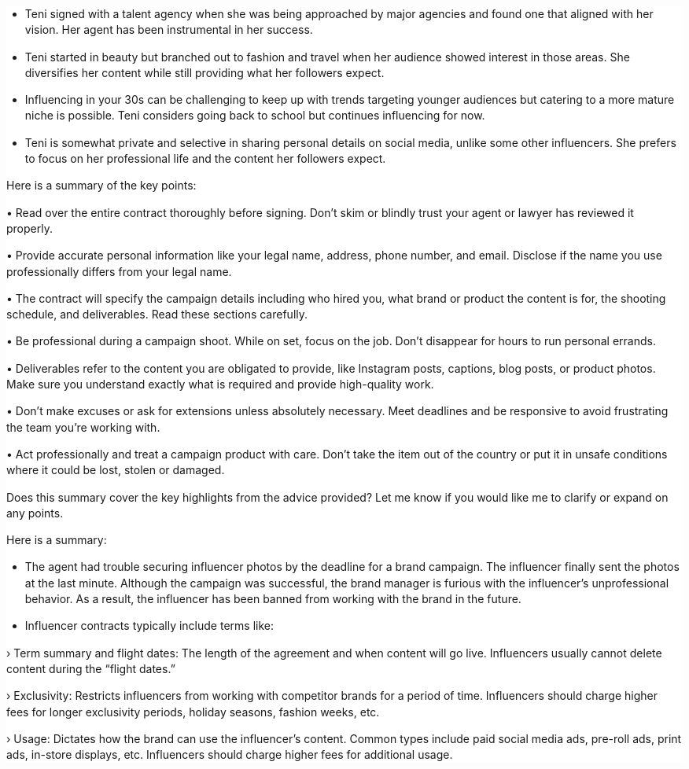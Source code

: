 - Teni signed with a talent agency when she was being approached by major agencies and found one that aligned with her vision. Her agent has been instrumental in her success.

- Teni started in beauty but branched out to fashion and travel when her audience showed interest in those areas. She diversifies her content while still providing what her followers expect. 

- Influencing in your 30s can be challenging to keep up with trends targeting younger audiences but catering to a more mature niche is possible. Teni considers going back to school but continues influencing for now.

- Teni is somewhat private and selective in sharing personal details on social media, unlike some other influencers. She prefers to focus on her professional life and the content her followers expect.

 Here is a summary of the key points:

• Read over the entire contract thoroughly before signing. Don’t skim or blindly trust your agent or lawyer has reviewed it properly. 

• Provide accurate personal information like your legal name, address, phone number, and email. Disclose if the name you use professionally differs from your legal name. 

• The contract will specify the campaign details including who hired you, what brand or product the content is for, the shooting schedule, and deliverables. Read these sections carefully.

• Be professional during a campaign shoot. While on set, focus on the job. Don’t disappear for hours to run personal errands.  

• Deliverables refer to the content you are obligated to provide, like Instagram posts, captions, blog posts, or product photos. Make sure you understand exactly what is required and provide high-quality work.  

• Don’t make excuses or ask for extensions unless absolutely necessary. Meet deadlines and be responsive to avoid frustrating the team you’re working with. 

• Act professionally and treat a campaign product with care. Don’t take the item out of the country or put it in unsafe conditions where it could be lost, stolen or damaged.

Does this summary cover the key highlights from the advice provided? Let me know if you would like me to clarify or expand on any points.

 Here is a summary:

- The agent had trouble securing influencer photos by the deadline for a brand campaign. The influencer finally sent the photos at the last minute. Although the campaign was successful, the brand manager is furious with the influencer’s unprofessional behavior. As a result, the influencer has been banned from working with the brand in the future. 

- Influencer contracts typically include terms like:

› Term summary and flight dates: The length of the agreement and when content will go live. Influencers usually cannot delete content during the “flight dates.”

› Exclusivity: Restricts influencers from working with competitor brands for a period of time. Influencers should charge higher fees for longer exclusivity periods, holiday seasons, fashion weeks, etc. 

› Usage: Dictates how the brand can use the influencer’s content. Common types include paid social media ads, pre-roll ads, print ads, in-store displays, etc. Influencers should charge higher fees for additional usage.
